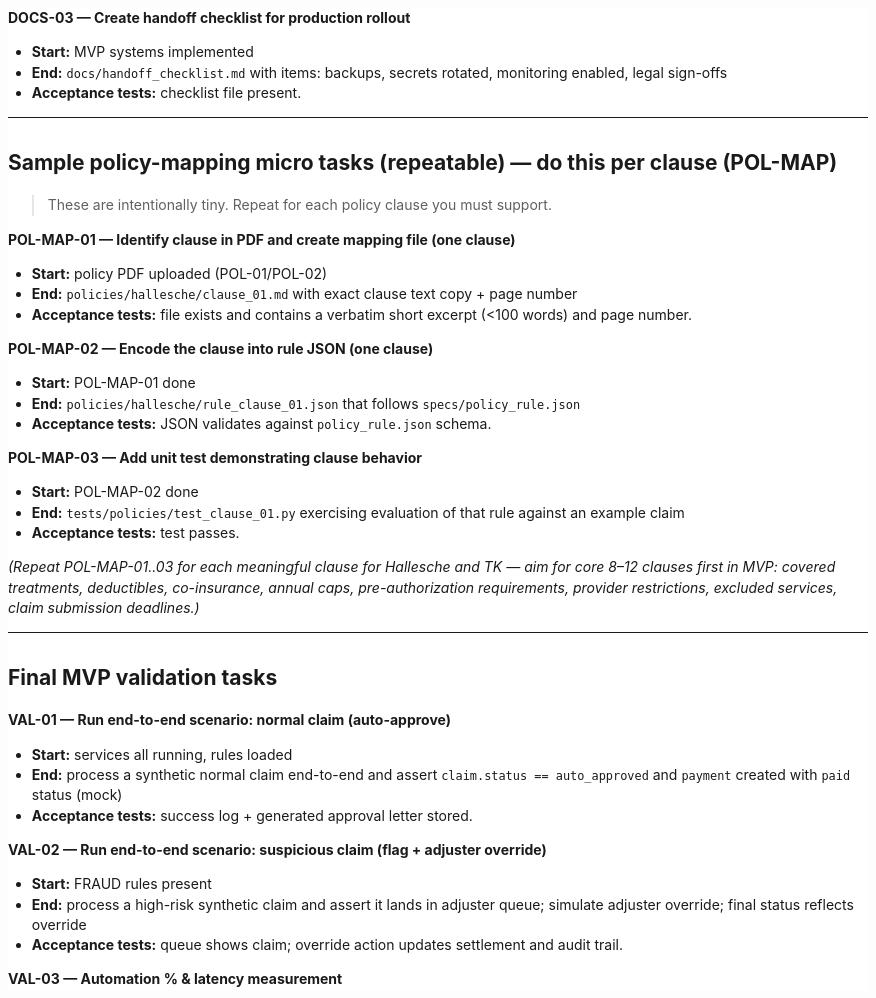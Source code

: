 **DOCS-03 — Create handoff checklist for production rollout**

* **Start:** MVP systems implemented
* **End:** `docs/handoff_checklist.md` with items: backups, secrets rotated, monitoring enabled, legal sign-offs
* **Acceptance tests:** checklist file present.

---

## Sample policy-mapping micro tasks (repeatable) — do this per clause (POL-MAP)

> These are intentionally tiny. Repeat for each policy clause you must support.

**POL-MAP-01 — Identify clause in PDF and create mapping file (one clause)**

* **Start:** policy PDF uploaded (POL-01/POL-02)
* **End:** `policies/hallesche/clause_01.md` with exact clause text copy + page number
* **Acceptance tests:** file exists and contains a verbatim short excerpt (<100 words) and page number.

**POL-MAP-02 — Encode the clause into rule JSON (one clause)**

* **Start:** POL-MAP-01 done
* **End:** `policies/hallesche/rule_clause_01.json` that follows `specs/policy_rule.json`
* **Acceptance tests:** JSON validates against `policy_rule.json` schema.

**POL-MAP-03 — Add unit test demonstrating clause behavior**

* **Start:** POL-MAP-02 done
* **End:** `tests/policies/test_clause_01.py` exercising evaluation of that rule against an example claim
* **Acceptance tests:** test passes.

*(Repeat POL-MAP-01..03 for each meaningful clause for Hallesche and TK — aim for core 8–12 clauses first in MVP: covered treatments, deductibles, co-insurance, annual caps, pre-authorization requirements, provider restrictions, excluded services, claim submission deadlines.)*

---

## Final MVP validation tasks

**VAL-01 — Run end-to-end scenario: normal claim (auto-approve)**

* **Start:** services all running, rules loaded
* **End:** process a synthetic normal claim end-to-end and assert `claim.status == auto_approved` and `payment` created with `paid` status (mock)
* **Acceptance tests:** success log + generated approval letter stored.

**VAL-02 — Run end-to-end scenario: suspicious claim (flag + adjuster override)**

* **Start:** FRAUD rules present
* **End:** process a high-risk synthetic claim and assert it lands in adjuster queue; simulate adjuster override; final status reflects override
* **Acceptance tests:** queue shows claim; override action updates settlement and audit trail.

**VAL-03 — Automation % & latency measurement**
